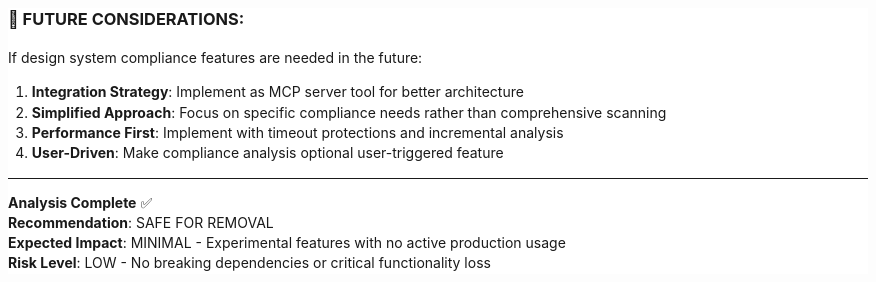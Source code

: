 ### **🔄 FUTURE CONSIDERATIONS:**
If design system compliance features are needed in the future:
1. **Integration Strategy**: Implement as MCP server tool for better architecture
2. **Simplified Approach**: Focus on specific compliance needs rather than comprehensive scanning
3. **Performance First**: Implement with timeout protections and incremental analysis
4. **User-Driven**: Make compliance analysis optional user-triggered feature

---

**Analysis Complete** ✅  
**Recommendation**: SAFE FOR REMOVAL  
**Expected Impact**: MINIMAL - Experimental features with no active production usage  
**Risk Level**: LOW - No breaking dependencies or critical functionality loss